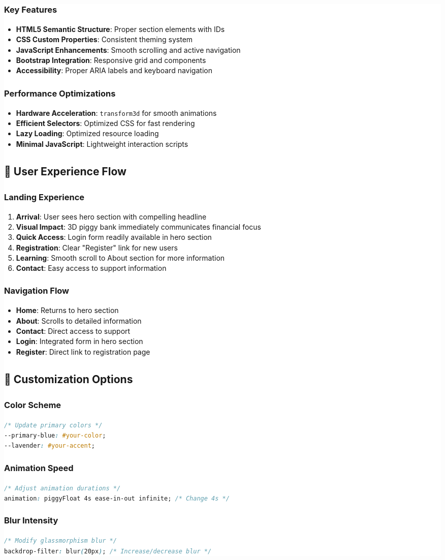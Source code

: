 ### **Key Features**
- **HTML5 Semantic Structure**: Proper section elements with IDs
- **CSS Custom Properties**: Consistent theming system
- **JavaScript Enhancements**: Smooth scrolling and active navigation
- **Bootstrap Integration**: Responsive grid and components
- **Accessibility**: Proper ARIA labels and keyboard navigation

### **Performance Optimizations**
- **Hardware Acceleration**: `transform3d` for smooth animations
- **Efficient Selectors**: Optimized CSS for fast rendering
- **Lazy Loading**: Optimized resource loading
- **Minimal JavaScript**: Lightweight interaction scripts

## 🎯 **User Experience Flow**

### **Landing Experience**
1. **Arrival**: User sees hero section with compelling headline
2. **Visual Impact**: 3D piggy bank immediately communicates financial focus
3. **Quick Access**: Login form readily available in hero section
4. **Registration**: Clear "Register" link for new users
5. **Learning**: Smooth scroll to About section for more information
6. **Contact**: Easy access to support information

### **Navigation Flow**
- **Home**: Returns to hero section
- **About**: Scrolls to detailed information
- **Contact**: Direct access to support
- **Login**: Integrated form in hero section
- **Register**: Direct link to registration page

## 🔧 **Customization Options**

### **Color Scheme**
```css
/* Update primary colors */
--primary-blue: #your-color;
--lavender: #your-accent;
```

### **Animation Speed**
```css
/* Adjust animation durations */
animation: piggyFloat 4s ease-in-out infinite; /* Change 4s */
```

### **Blur Intensity**
```css
/* Modify glassmorphism blur */
backdrop-filter: blur(20px); /* Increase/decrease blur */
```
